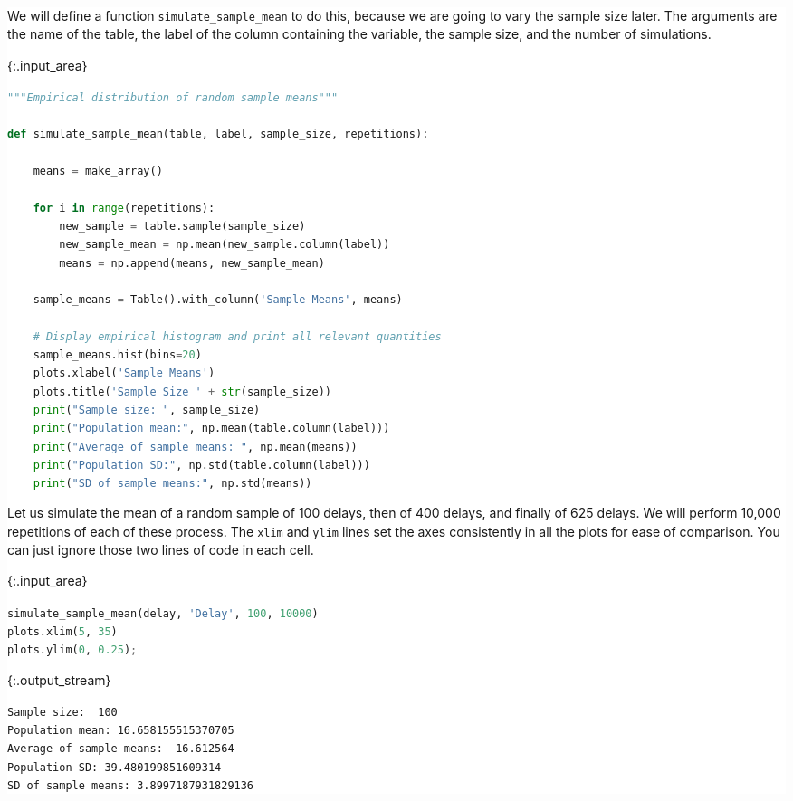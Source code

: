 We will define a function `simulate_sample_mean` to do this, because we are going to vary the sample size later. The arguments are the name of the table, the label of the column containing the variable, the sample size, and the number of simulations.



{:.input_area}
```python
"""Empirical distribution of random sample means"""

def simulate_sample_mean(table, label, sample_size, repetitions):
    
    means = make_array()

    for i in range(repetitions):
        new_sample = table.sample(sample_size)
        new_sample_mean = np.mean(new_sample.column(label))
        means = np.append(means, new_sample_mean)

    sample_means = Table().with_column('Sample Means', means)
    
    # Display empirical histogram and print all relevant quantities
    sample_means.hist(bins=20)
    plots.xlabel('Sample Means')
    plots.title('Sample Size ' + str(sample_size))
    print("Sample size: ", sample_size)
    print("Population mean:", np.mean(table.column(label)))
    print("Average of sample means: ", np.mean(means))
    print("Population SD:", np.std(table.column(label)))
    print("SD of sample means:", np.std(means))
```


Let us simulate the mean of a random sample of 100 delays, then of 400 delays, and finally of 625 delays. We will perform 10,000 repetitions of each of these process. The `xlim` and `ylim` lines set the axes consistently in all the plots for ease of comparison. You can just ignore those two lines of code in each cell.



{:.input_area}
```python
simulate_sample_mean(delay, 'Delay', 100, 10000)
plots.xlim(5, 35)
plots.ylim(0, 0.25);
```


{:.output_stream}
```
Sample size:  100
Population mean: 16.658155515370705
Average of sample means:  16.612564
Population SD: 39.480199851609314
SD of sample means: 3.8997187931829136

```
